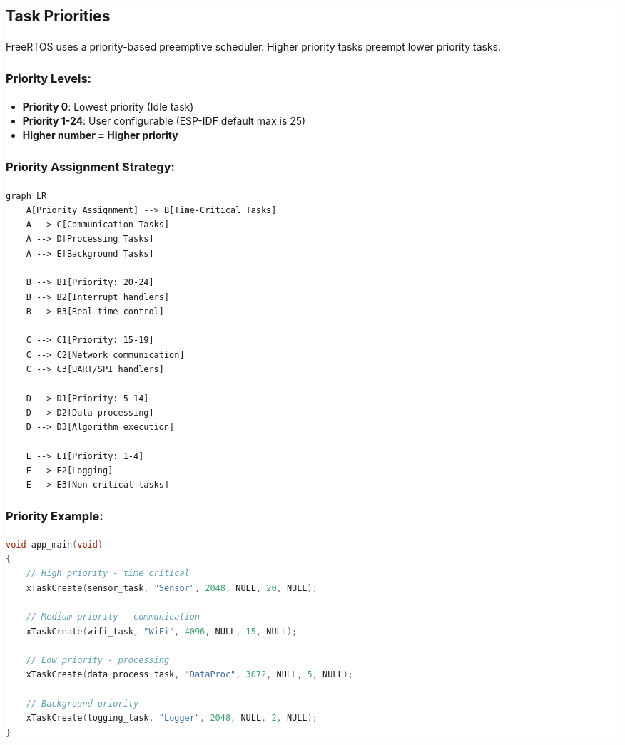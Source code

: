 
## Task Priorities

FreeRTOS uses a priority-based preemptive scheduler. Higher priority tasks preempt lower priority tasks.

### Priority Levels:
- **Priority 0**: Lowest priority (Idle task)
- **Priority 1-24**: User configurable (ESP-IDF default max is 25)
- **Higher number = Higher priority**

### Priority Assignment Strategy:

```mermaid
graph LR
    A[Priority Assignment] --> B[Time-Critical Tasks]
    A --> C[Communication Tasks]  
    A --> D[Processing Tasks]
    A --> E[Background Tasks]
    
    B --> B1[Priority: 20-24]
    B --> B2[Interrupt handlers]
    B --> B3[Real-time control]
    
    C --> C1[Priority: 15-19]
    C --> C2[Network communication]
    C --> C3[UART/SPI handlers]
    
    D --> D1[Priority: 5-14]
    D --> D2[Data processing]
    D --> D3[Algorithm execution]
    
    E --> E1[Priority: 1-4]
    E --> E2[Logging]
    E --> E3[Non-critical tasks]
```

### Priority Example:

```c
void app_main(void)
{
    // High priority - time critical
    xTaskCreate(sensor_task, "Sensor", 2048, NULL, 20, NULL);
    
    // Medium priority - communication
    xTaskCreate(wifi_task, "WiFi", 4096, NULL, 15, NULL);
    
    // Low priority - processing
    xTaskCreate(data_process_task, "DataProc", 3072, NULL, 5, NULL);
    
    // Background priority
    xTaskCreate(logging_task, "Logger", 2048, NULL, 2, NULL);
}
```
